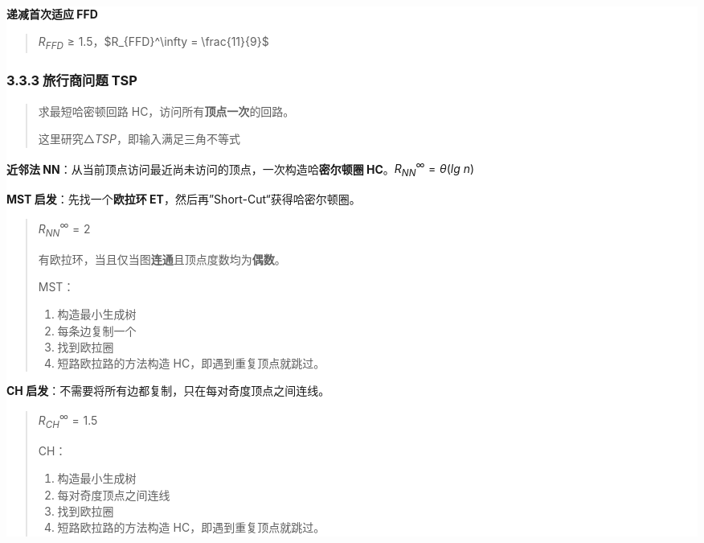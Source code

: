 **递减首次适应 FFD**

> $R_{FFD} \ge 1.5$，$R_{FFD}^\infty = \frac{11}{9}$

### 3.3.3 旅行商问题 TSP

> 求最短哈密顿回路 HC，访问所有**顶点一次**的回路。
>
> 这里研究$\bigtriangleup TSP$，即输入满足三角不等式

**近邻法 NN**：从当前顶点访问最近尚未访问的顶点，一次构造哈**密尔顿圈 HC**。$R_{NN}^\infty=\theta(lg\ n)$

**MST 启发**：先找一个**欧拉环 ET**，然后再”Short-Cut“获得哈密尔顿圈。

> $R_{NN}^\infty=2$
>
> 有欧拉环，当且仅当图**连通**且顶点度数均为**偶数**。
>
> MST：
>
> 1. 构造最小生成树
> 2. 每条边复制一个
> 3. 找到欧拉圈
> 4. 短路欧拉路的方法构造 HC，即遇到重复顶点就跳过。

**CH 启发**：不需要将所有边都复制，只在每对奇度顶点之间连线。

> $R_{CH}^\infty = 1.5$
>
> CH：
>
> 1. 构造最小生成树
> 2. 每对奇度顶点之间连线
> 3. 找到欧拉圈
> 4. 短路欧拉路的方法构造 HC，即遇到重复顶点就跳过。
